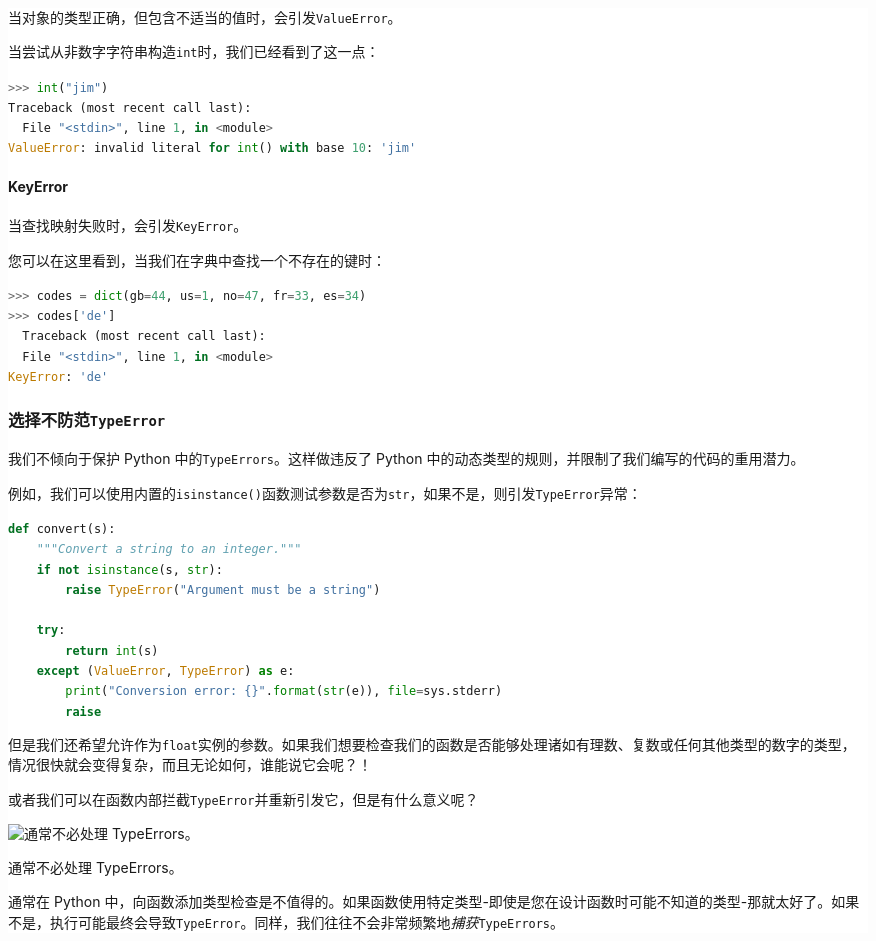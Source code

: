 当对象的类型正确，但包含不适当的值时，会引发`ValueError`。

当尝试从非数字字符串构造`int`时，我们已经看到了这一点：

```py
>>> int("jim")
Traceback (most recent call last):
  File "<stdin>", line 1, in <module>
ValueError: invalid literal for int() with base 10: 'jim'

```

#### KeyError

当查找映射失败时，会引发`KeyError`。

您可以在这里看到，当我们在字典中查找一个不存在的键时：

```py
>>> codes = dict(gb=44, us=1, no=47, fr=33, es=34)
>>> codes['de']
  Traceback (most recent call last):
  File "<stdin>", line 1, in <module>
KeyError: 'de'

```

### 选择不防范`TypeError`

我们不倾向于保护 Python 中的`TypeErrors`。这样做违反了 Python 中的动态类型的规则，并限制了我们编写的代码的重用潜力。

例如，我们可以使用内置的`isinstance()`函数测试参数是否为`str`，如果不是，则引发`TypeError`异常：

```py
def convert(s):
    """Convert a string to an integer."""
    if not isinstance(s, str):
        raise TypeError("Argument must be a string")

    try:
        return int(s)
    except (ValueError, TypeError) as e:
        print("Conversion error: {}".format(str(e)), file=sys.stderr)
        raise

```

但是我们还希望允许作为`float`实例的参数。如果我们想要检查我们的函数是否能够处理诸如有理数、复数或任何其他类型的数字的类型，情况很快就会变得复杂，而且无论如何，谁能说它会呢？！

或者我们可以在函数内部拦截`TypeError`并重新引发它，但是有什么意义呢？

![通常不必处理 TypeErrors。](img/m06----just-let-it-fail.png)

通常不必处理 TypeErrors。

通常在 Python 中，向函数添加类型检查是不值得的。如果函数使用特定类型-即使是您在设计函数时可能不知道的类型-那就太好了。如果不是，执行可能最终会导致`TypeError`。同样，我们往往不会非常频繁地*捕获*`TypeErrors`。
